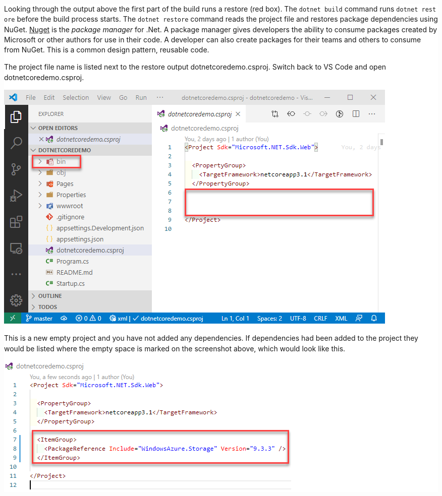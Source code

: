 Looking through the output above the first part of the build runs a restore (red box). The `dotnet build` command runs `dotnet restore` before the build process starts. The `dotnet restore` command reads the project file and restores package dependencies using NuGet. [Nuget](https://www.nuget.org/) is the *package manager* for .Net. A package manager gives developers the ability to consume packages created by Microsoft or other authors for use in their code. A developer can also create packages for their teams and others to consume from NuGet. This is a common design pattern, reusable code.

The project file name is listed next to the restore output dotnetcoredemo.csproj. Switch back to VS Code and open dotnetcoredemo.csproj.

![dotnet build](images/step2-2-project-file.png)

This is a new empty project and you have not added any dependencies. If dependencies had been added to the project they would be listed where the empty space is marked on the screenshot above, which would look like this.

![package dependencies](images/step2-3-package-dependencies.png)
